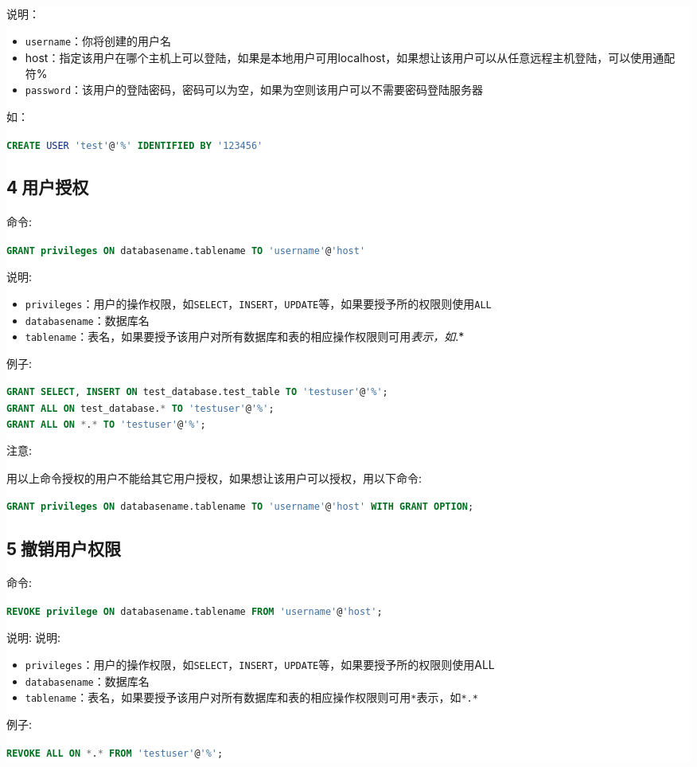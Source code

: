 说明：
- `username`：你将创建的用户名
- host：指定该用户在哪个主机上可以登陆，如果是本地用户可用localhost，如果想让该用户可以从任意远程主机登陆，可以使用通配符%
- `password`：该用户的登陆密码，密码可以为空，如果为空则该用户可以不需要密码登陆服务器

如：
```sql
CREATE USER 'test'@'%' IDENTIFIED BY '123456'

```

## 4 用户授权
命令:
```sql
GRANT privileges ON databasename.tablename TO 'username'@'host'

```

说明:
- `privileges`：用户的操作权限，如`SELECT`，`INSERT`，`UPDATE`等，如果要授予所的权限则使用`ALL`
- `databasename`：数据库名
- `tablename`：表名，如果要授予该用户对所有数据库和表的相应操作权限则可用*表示，如*.*

例子:
```sql
GRANT SELECT, INSERT ON test_database.test_table TO 'testuser'@'%';
GRANT ALL ON test_database.* TO 'testuser'@'%';
GRANT ALL ON *.* TO 'testuser'@'%';
```

注意:

用以上命令授权的用户不能给其它用户授权，如果想让该用户可以授权，用以下命令:
```sql
GRANT privileges ON databasename.tablename TO 'username'@'host' WITH GRANT OPTION;

```

## 5 撤销用户权限
命令:
```sql
REVOKE privilege ON databasename.tablename FROM 'username'@'host';

```

说明:
说明:
- `privileges`：用户的操作权限，如`SELECT`，`INSERT`，`UPDATE`等，如果要授予所的权限则使用ALL
- `databasename`：数据库名
- `tablename`：表名，如果要授予该用户对所有数据库和表的相应操作权限则可用`*`表示，如`*.*`

例子:
```sql
REVOKE ALL ON *.* FROM 'testuser'@'%';

```
